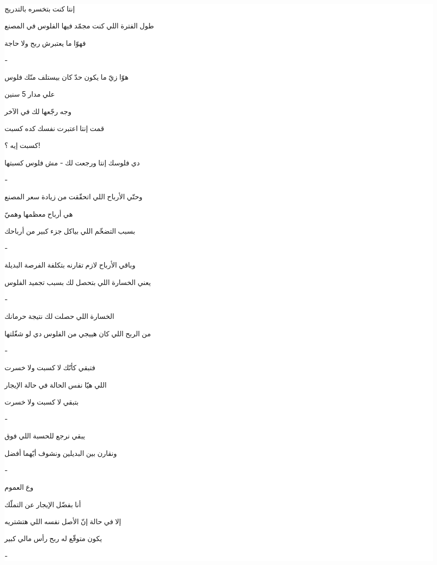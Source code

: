 إنتا كنت بتخسره بالتدريج

طول الفترة اللي كنت مجمّد فيها الفلوس في المصنع

فهوّا ما يعتبرش ربح ولا حاجة

\-

هوّا زيّ ما يكون حدّ كان بيستلف منّك فلوس

علي مدار 5 سنين

وجه رجّعها لك في الآخر

قمت إنتا اعتبرت نفسك كده كسبت

كسبت إيه ؟!

دي فلوسك إنتا ورجعت لك - مش فلوس كسبتها

\-

وحتّي الأرباح اللي اتحقّقت من زيادة سعر المصنع

هي أرباح معظمها وهميّ

بسبب التضخّم اللي بياكل جزء كبير من أرباحك

\-

وباقي الأرباح لازم تقارنه بتكلفة الفرصة البديلة

يعني الخسارة اللي بتحصل لك بسبب تجميد الفلوس

\-

الخسارة اللي حصلت لك نتيجة حرمانك

من الربح اللي كان هييجي من الفلوس دي لو شغّلتها

\-

فتبقي كأنّك لا كسبت ولا خسرت

اللي هيّا نفس الحالة في حالة الإيجار

بتبقي لا كسبت ولا خسرت

\-

يبقي نرجع للحسبة اللي فوق

ونقارن بين البديلين ونشوف أيّهما أفضل

\-

وع العموم

أنا بفضّل الإيجار عن التملّك

إلا في حالة إنّ الأصل نفسه اللي هتشتريه

يكون متوقّع له ربح رأس مالي كبير

\-
